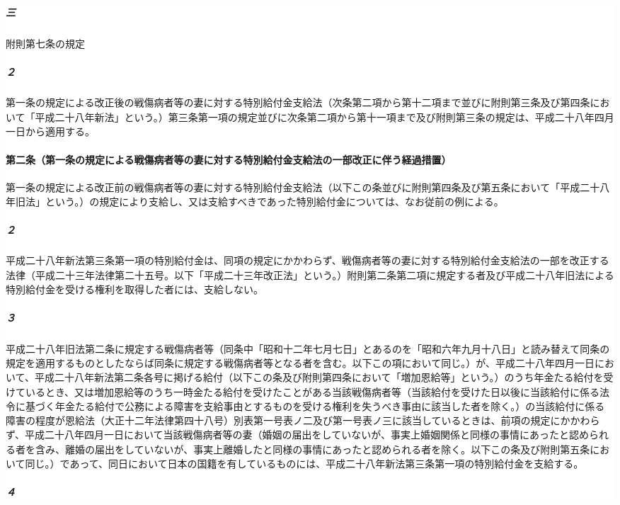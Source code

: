 ##### 三
附則第七条の規定
##### ２
第一条の規定による改正後の戦傷病者等の妻に対する特別給付金支給法（次条第二項から第十二項まで並びに附則第三条及び第四条において「平成二十八年新法」という。）第三条第一項の規定並びに次条第二項から第十一項まで及び附則第三条の規定は、平成二十八年四月一日から適用する。
#### 第二条（第一条の規定による戦傷病者等の妻に対する特別給付金支給法の一部改正に伴う経過措置）
第一条の規定による改正前の戦傷病者等の妻に対する特別給付金支給法（以下この条並びに附則第四条及び第五条において「平成二十八年旧法」という。）の規定により支給し、又は支給すべきであった特別給付金については、なお従前の例による。
##### ２
平成二十八年新法第三条第一項の特別給付金は、同項の規定にかかわらず、戦傷病者等の妻に対する特別給付金支給法の一部を改正する法律（平成二十三年法律第二十五号。以下「平成二十三年改正法」という。）附則第二条第二項に規定する者及び平成二十八年旧法による特別給付金を受ける権利を取得した者には、支給しない。
##### ３
平成二十八年旧法第二条に規定する戦傷病者等（同条中「昭和十二年七月七日」とあるのを「昭和六年九月十八日」と読み替えて同条の規定を適用するものとしたならば同条に規定する戦傷病者等となる者を含む。以下この項において同じ。）が、平成二十八年四月一日において、平成二十八年新法第二条各号に掲げる給付（以下この条及び附則第四条において「増加恩給等」という。）のうち年金たる給付を受けているとき、又は増加恩給等のうち一時金たる給付を受けたことがある当該戦傷病者等（当該給付を受けた日以後に当該給付に係る法令に基づく年金たる給付で公務による障害を支給事由とするものを受ける権利を失うべき事由に該当した者を除く。）の当該給付に係る障害の程度が恩給法（大正十二年法律第四十八号）別表第一号表ノ二及び第一号表ノ三に該当しているときは、前項の規定にかかわらず、平成二十八年四月一日において当該戦傷病者等の妻（婚姻の届出をしていないが、事実上婚姻関係と同様の事情にあったと認められる者を含み、離婚の届出をしていないが、事実上離婚したと同様の事情にあったと認められる者を除く。以下この条及び附則第五条において同じ。）であって、同日において日本の国籍を有しているものには、平成二十八年新法第三条第一項の特別給付金を支給する。
##### ４
